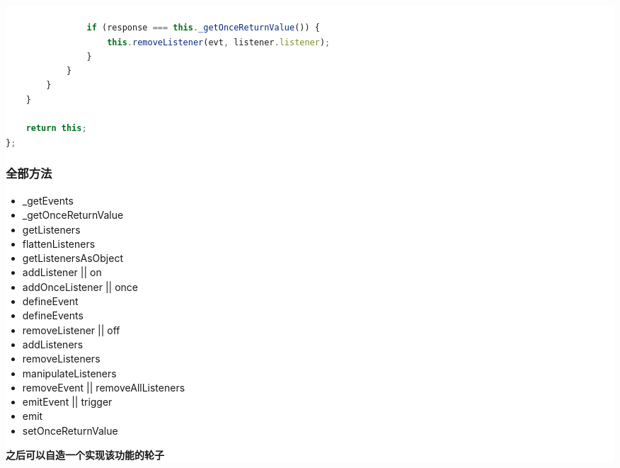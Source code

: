 ```JavaScript

                if (response === this._getOnceReturnValue()) {
                    this.removeListener(evt, listener.listener);
                }
            }
        }
    }

    return this;
};
```

### 全部方法

* _getEvents
* _getOnceReturnValue
* getListeners
* flattenListeners
* getListenersAsObject
* addListener || on
* addOnceListener || once
* defineEvent
* defineEvents
* removeListener || off
* addListeners
* removeListeners
* manipulateListeners
* removeEvent || removeAllListeners
* emitEvent || trigger
* emit
* setOnceReturnValue

**之后可以自造一个实现该功能的轮子**